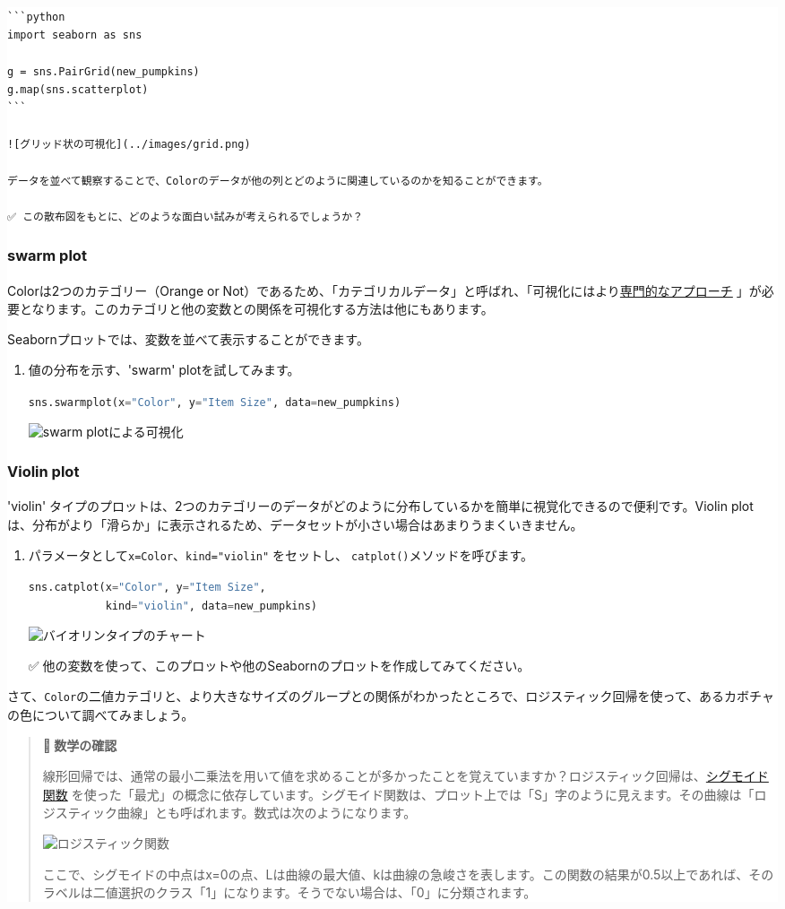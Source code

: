     ```python
    import seaborn as sns
    
    g = sns.PairGrid(new_pumpkins)
    g.map(sns.scatterplot)
    ```

    ![グリッド状の可視化](../images/grid.png)

    データを並べて観察することで、Colorのデータが他の列とどのように関連しているのかを知ることができます。

    ✅ この散布図をもとに、どのような面白い試みが考えられるでしょうか？

### swarm plot

Colorは2つのカテゴリー（Orange or Not）であるため、「カテゴリカルデータ」と呼ばれ、「可視化にはより[専門的なアプローチ](https://seaborn.pydata.org/tutorial/categorical.html?highlight=bar) 」が必要となります。このカテゴリと他の変数との関係を可視化する方法は他にもあります。

Seabornプロットでは、変数を並べて表示することができます。

1. 値の分布を示す、'swarm' plotを試してみます。 

    ```python
    sns.swarmplot(x="Color", y="Item Size", data=new_pumpkins)
    ```

    ![swarm plotによる可視化](../images/swarm.png)

### Violin plot

'violin' タイプのプロットは、2つのカテゴリーのデータがどのように分布しているかを簡単に視覚化できるので便利です。Violin plotは、分布がより「滑らか」に表示されるため、データセットが小さい場合はあまりうまくいきません。

1. パラメータとして`x=Color`、`kind="violin"` をセットし、 `catplot()`メソッドを呼びます。

    ```python
    sns.catplot(x="Color", y="Item Size",
                kind="violin", data=new_pumpkins)
    ```

    ![バイオリンタイプのチャート](../images/violin.png)

    ✅ 他の変数を使って、このプロットや他のSeabornのプロットを作成してみてください。

さて、`Color`の二値カテゴリと、より大きなサイズのグループとの関係がわかったところで、ロジスティック回帰を使って、あるカボチャの色について調べてみましょう。

> **🧮 数学の確認**
>
> 線形回帰では、通常の最小二乗法を用いて値を求めることが多かったことを覚えていますか？ロジスティック回帰は、[シグモイド関数](https://wikipedia.org/wiki/Sigmoid_function) を使った「最尤」の概念に依存しています。シグモイド関数は、プロット上では「S」字のように見えます。その曲線は「ロジスティック曲線」とも呼ばれます。数式は次のようになります。
>
> ![ロジスティック関数](../images/sigmoid.png)
>
> ここで、シグモイドの中点はx=0の点、Lは曲線の最大値、kは曲線の急峻さを表します。この関数の結果が0.5以上であれば、そのラベルは二値選択のクラス「1」になります。そうでない場合は、「0」に分類されます。
